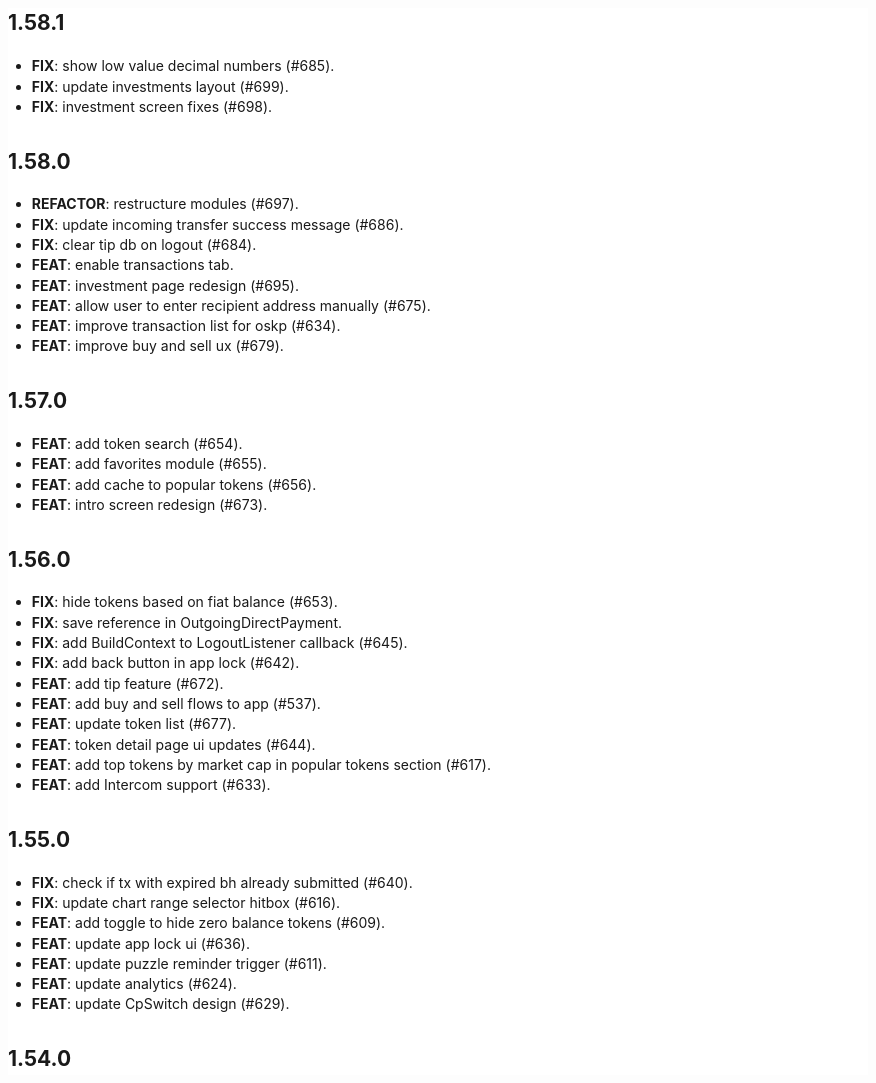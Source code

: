 ## 1.58.1

- **FIX**: show low value decimal numbers (#685).
- **FIX**: update investments layout (#699).
- **FIX**: investment screen fixes (#698).

## 1.58.0

- **REFACTOR**: restructure modules (#697).
- **FIX**: update incoming transfer success message (#686).
- **FIX**: clear tip db on logout (#684).
- **FEAT**: enable transactions tab.
- **FEAT**: investment page redesign (#695).
- **FEAT**: allow user to enter recipient address manually (#675).
- **FEAT**: improve transaction list for oskp (#634).
- **FEAT**: improve buy and sell ux (#679).

## 1.57.0

- **FEAT**: add token search (#654).
- **FEAT**: add favorites module (#655).
- **FEAT**: add cache to popular tokens (#656).
- **FEAT**: intro screen redesign (#673).

## 1.56.0

- **FIX**: hide tokens based on fiat balance (#653).
- **FIX**: save reference in OutgoingDirectPayment.
- **FIX**: add BuildContext to LogoutListener callback (#645).
- **FIX**: add back button in app lock (#642).
- **FEAT**: add tip feature (#672).
- **FEAT**: add buy and sell flows to app (#537).
- **FEAT**: update token list (#677).
- **FEAT**: token detail page ui updates (#644).
- **FEAT**: add top tokens by market cap in popular tokens section (#617).
- **FEAT**: add Intercom support (#633).

## 1.55.0

- **FIX**: check if tx with expired bh already submitted (#640).
- **FIX**: update chart range selector hitbox (#616).
- **FEAT**: add toggle to hide zero balance tokens (#609).
- **FEAT**: update app lock ui (#636).
- **FEAT**: update puzzle reminder trigger (#611).
- **FEAT**: update analytics (#624).
- **FEAT**: update CpSwitch design (#629).

## 1.54.0
